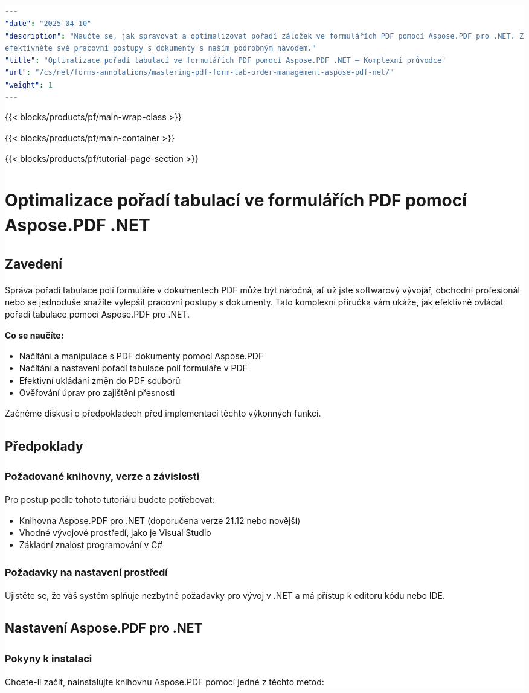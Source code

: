 ```yaml
---
"date": "2025-04-10"
"description": "Naučte se, jak spravovat a optimalizovat pořadí záložek ve formulářích PDF pomocí Aspose.PDF pro .NET. Zefektivněte své pracovní postupy s dokumenty s naším podrobným návodem."
"title": "Optimalizace pořadí tabulací ve formulářích PDF pomocí Aspose.PDF .NET – Komplexní průvodce"
"url": "/cs/net/forms-annotations/mastering-pdf-form-tab-order-management-aspose-pdf-net/"
"weight": 1
---
```


{{< blocks/products/pf/main-wrap-class >}}

{{< blocks/products/pf/main-container >}}

{{< blocks/products/pf/tutorial-page-section >}}


# Optimalizace pořadí tabulací ve formulářích PDF pomocí Aspose.PDF .NET

## Zavedení

Správa pořadí tabulace polí formuláře v dokumentech PDF může být náročná, ať už jste softwarový vývojář, obchodní profesionál nebo se jednoduše snažíte vylepšit pracovní postupy s dokumenty. Tato komplexní příručka vám ukáže, jak efektivně ovládat pořadí tabulace pomocí Aspose.PDF pro .NET.

**Co se naučíte:**
- Načítání a manipulace s PDF dokumenty pomocí Aspose.PDF
- Načítání a nastavení pořadí tabulace polí formuláře v PDF
- Efektivní ukládání změn do PDF souborů
- Ověřování úprav pro zajištění přesnosti

Začněme diskusí o předpokladech před implementací těchto výkonných funkcí.

## Předpoklady

### Požadované knihovny, verze a závislosti
Pro postup podle tohoto tutoriálu budete potřebovat:
- Knihovna Aspose.PDF pro .NET (doporučena verze 21.12 nebo novější)
- Vhodné vývojové prostředí, jako je Visual Studio
- Základní znalost programování v C#

### Požadavky na nastavení prostředí
Ujistěte se, že váš systém splňuje nezbytné požadavky pro vývoj v .NET a má přístup k editoru kódu nebo IDE.

## Nastavení Aspose.PDF pro .NET

### Pokyny k instalaci
Chcete-li začít, nainstalujte knihovnu Aspose.PDF pomocí jedné z těchto metod:
